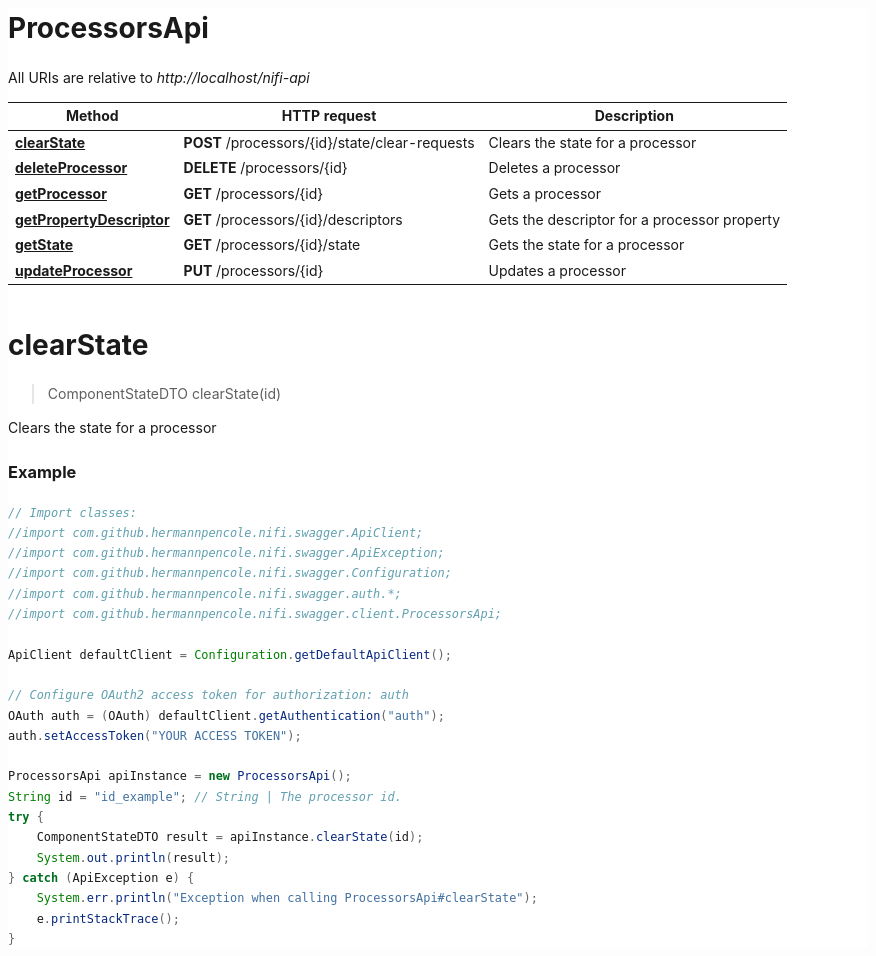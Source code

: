 # ProcessorsApi

All URIs are relative to *http://localhost/nifi-api*

Method | HTTP request | Description
------------- | ------------- | -------------
[**clearState**](ProcessorsApi.md#clearState) | **POST** /processors/{id}/state/clear-requests | Clears the state for a processor
[**deleteProcessor**](ProcessorsApi.md#deleteProcessor) | **DELETE** /processors/{id} | Deletes a processor
[**getProcessor**](ProcessorsApi.md#getProcessor) | **GET** /processors/{id} | Gets a processor
[**getPropertyDescriptor**](ProcessorsApi.md#getPropertyDescriptor) | **GET** /processors/{id}/descriptors | Gets the descriptor for a processor property
[**getState**](ProcessorsApi.md#getState) | **GET** /processors/{id}/state | Gets the state for a processor
[**updateProcessor**](ProcessorsApi.md#updateProcessor) | **PUT** /processors/{id} | Updates a processor


<a name="clearState"></a>
# **clearState**
> ComponentStateDTO clearState(id)

Clears the state for a processor



### Example
```java
// Import classes:
//import com.github.hermannpencole.nifi.swagger.ApiClient;
//import com.github.hermannpencole.nifi.swagger.ApiException;
//import com.github.hermannpencole.nifi.swagger.Configuration;
//import com.github.hermannpencole.nifi.swagger.auth.*;
//import com.github.hermannpencole.nifi.swagger.client.ProcessorsApi;

ApiClient defaultClient = Configuration.getDefaultApiClient();

// Configure OAuth2 access token for authorization: auth
OAuth auth = (OAuth) defaultClient.getAuthentication("auth");
auth.setAccessToken("YOUR ACCESS TOKEN");

ProcessorsApi apiInstance = new ProcessorsApi();
String id = "id_example"; // String | The processor id.
try {
    ComponentStateDTO result = apiInstance.clearState(id);
    System.out.println(result);
} catch (ApiException e) {
    System.err.println("Exception when calling ProcessorsApi#clearState");
    e.printStackTrace();
}
```
